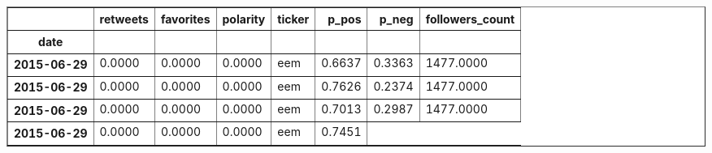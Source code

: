 


<div>
<table border="1" class="dataframe">
  <thead>
    <tr style="text-align: right;">
      <th></th>
      <th>retweets</th>
      <th>favorites</th>
      <th>polarity</th>
      <th>ticker</th>
      <th>p_pos</th>
      <th>p_neg</th>
      <th>followers_count</th>
    </tr>
    <tr>
      <th>date</th>
      <th></th>
      <th></th>
      <th></th>
      <th></th>
      <th></th>
      <th></th>
      <th></th>
    </tr>
  </thead>
  <tbody>
    <tr>
      <th>2015-06-29</th>
      <td>0.0000</td>
      <td>0.0000</td>
      <td>0.0000</td>
      <td>eem</td>
      <td>0.6637</td>
      <td>0.3363</td>
      <td>1477.0000</td>
    </tr>
    <tr>
      <th>2015-06-29</th>
      <td>0.0000</td>
      <td>0.0000</td>
      <td>0.0000</td>
      <td>eem</td>
      <td>0.7626</td>
      <td>0.2374</td>
      <td>1477.0000</td>
    </tr>
    <tr>
      <th>2015-06-29</th>
      <td>0.0000</td>
      <td>0.0000</td>
      <td>0.0000</td>
      <td>eem</td>
      <td>0.7013</td>
      <td>0.2987</td>
      <td>1477.0000</td>
    </tr>
    <tr>
      <th>2015-06-29</th>
      <td>0.0000</td>
      <td>0.0000</td>
      <td>0.0000</td>
      <td>eem</td>
      <td>0.7451</td>